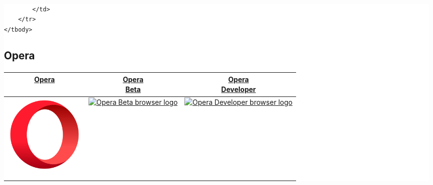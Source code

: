             </td>
        </tr>
    </tbody>
</table>

Opera
-----

<table>
    <thead>
        <tr>
            <th>
                <a href="https://www.opera.com/">Opera</a>
            </th>
            <th>
                <a href="https://www.opera.com/computer/beta">Opera<br>Beta</a>
            </th>
            <th>
                <a href="https://www.opera.com/computer/beta">Opera<br>Developer</a>
            </th>
        </tr>
    </thead>
    <tbody>
        <tr height=170>
            <td>
                <a href="opera">
                    <img width=150 src="opera/opera_256x256.png" alt="Opera browser logo">
                </a>
            </td>
            <td>
                <a href="opera-beta">
                    <img width=150 src="opera-beta/opera-beta_256x256.png" alt="Opera Beta browser logo">
                </a>
            </td>
            <td>
                <a href="opera-developer">
                    <img width=150 src="opera-developer/opera-developer_256x256.png" alt="Opera Developer browser logo">
                </a>
            </td>
        </tr>
    </tbody>
</table>
